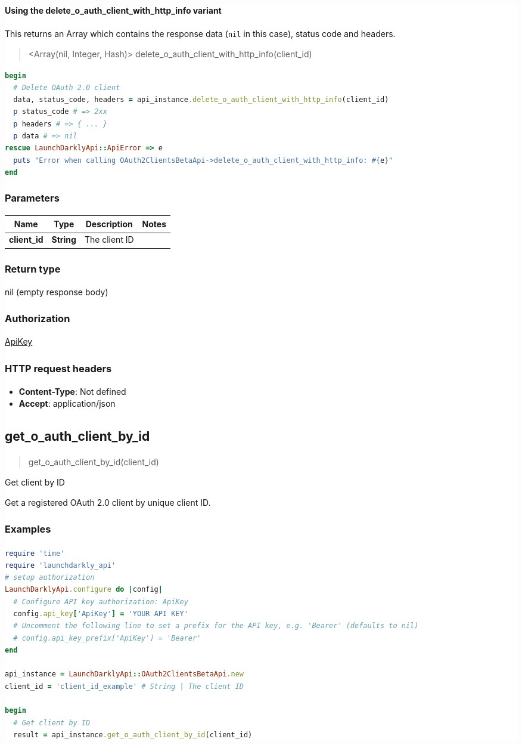 
#### Using the delete_o_auth_client_with_http_info variant

This returns an Array which contains the response data (`nil` in this case), status code and headers.

> <Array(nil, Integer, Hash)> delete_o_auth_client_with_http_info(client_id)

```ruby
begin
  # Delete OAuth 2.0 client
  data, status_code, headers = api_instance.delete_o_auth_client_with_http_info(client_id)
  p status_code # => 2xx
  p headers # => { ... }
  p data # => nil
rescue LaunchDarklyApi::ApiError => e
  puts "Error when calling OAuth2ClientsBetaApi->delete_o_auth_client_with_http_info: #{e}"
end
```

### Parameters

| Name | Type | Description | Notes |
| ---- | ---- | ----------- | ----- |
| **client_id** | **String** | The client ID |  |

### Return type

nil (empty response body)

### Authorization

[ApiKey](../README.md#ApiKey)

### HTTP request headers

- **Content-Type**: Not defined
- **Accept**: application/json


## get_o_auth_client_by_id

> <Client> get_o_auth_client_by_id(client_id)

Get client by ID

Get a registered OAuth 2.0 client by unique client ID.

### Examples

```ruby
require 'time'
require 'launchdarkly_api'
# setup authorization
LaunchDarklyApi.configure do |config|
  # Configure API key authorization: ApiKey
  config.api_key['ApiKey'] = 'YOUR API KEY'
  # Uncomment the following line to set a prefix for the API key, e.g. 'Bearer' (defaults to nil)
  # config.api_key_prefix['ApiKey'] = 'Bearer'
end

api_instance = LaunchDarklyApi::OAuth2ClientsBetaApi.new
client_id = 'client_id_example' # String | The client ID

begin
  # Get client by ID
  result = api_instance.get_o_auth_client_by_id(client_id)
```